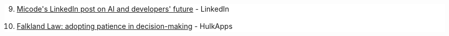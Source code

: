 9. [Micode's LinkedIn post on AI and developers' future](https://www.linkedin.com/feed/update/urn:li:activity:7339649188034404352) - LinkedIn

10. [Falkland Law: adopting patience in decision-making](https://www.hulkapps.com/fr/blogs/ecommerce-hub/comprendre-la-loi-des-iles-falkland-adopter-la-patience-dans-la-prise-de-decisions) - HulkApps
